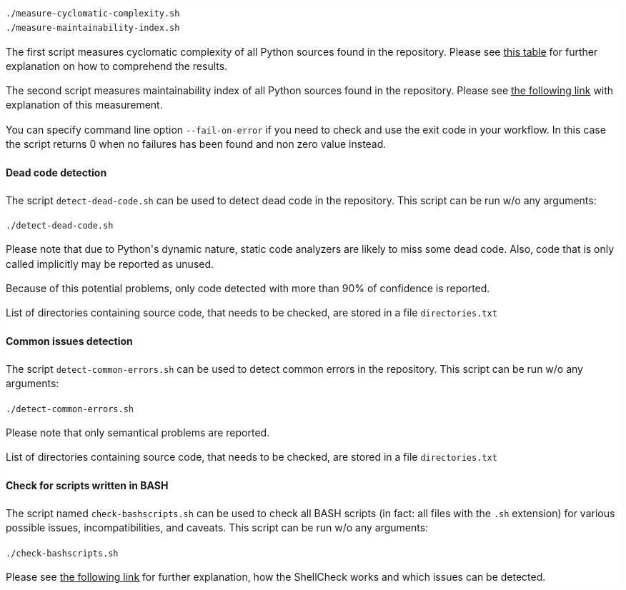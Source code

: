 ```
./measure-cyclomatic-complexity.sh
./measure-maintainability-index.sh
```

The first script measures cyclomatic complexity of all Python sources found in the repository. Please see [this table](https://radon.readthedocs.io/en/latest/commandline.html#the-cc-command) for further explanation on how to comprehend the results.

The second script measures maintainability index of all Python sources found in the repository. Please see [the following link](https://radon.readthedocs.io/en/latest/commandline.html#the-mi-command) with explanation of this measurement.

You can specify command line option `--fail-on-error` if you need to check and use the exit code in your workflow. In this case the script returns 0 when no failures has been found and non zero value instead.

#### Dead code detection

The script `detect-dead-code.sh` can be used to detect dead code in the repository. This script can be run w/o any arguments:

```
./detect-dead-code.sh
```

Please note that due to Python's dynamic nature, static code analyzers are likely to miss some dead code. Also, code that is only called implicitly may be reported as unused.

Because of this potential problems, only code detected with more than 90% of confidence is reported.

List of directories containing source code, that needs to be checked, are stored in a file `directories.txt`

#### Common issues detection

The script `detect-common-errors.sh` can be used to detect common errors in the repository. This script can be run w/o any arguments:

```
./detect-common-errors.sh
```

Please note that only semantical problems are reported.

List of directories containing source code, that needs to be checked, are stored in a file `directories.txt`

#### Check for scripts written in BASH

The script named `check-bashscripts.sh` can be used to check all BASH scripts (in fact: all files with the `.sh` extension) for various possible issues, incompatibilities, and caveats. This script can be run w/o any arguments:

```
./check-bashscripts.sh
```

Please see [the following link](https://github.com/koalaman/shellcheck) for further explanation, how the ShellCheck works and which issues can be detected.
